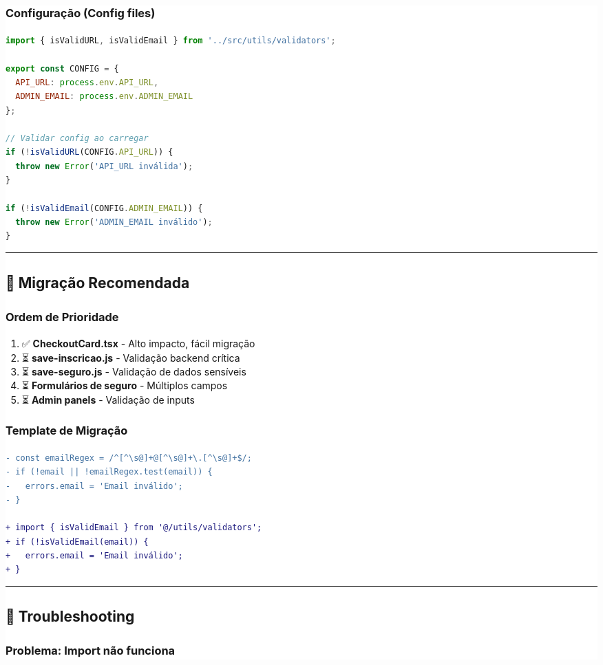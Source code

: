### Configuração (Config files)

```js
import { isValidURL, isValidEmail } from '../src/utils/validators';

export const CONFIG = {
  API_URL: process.env.API_URL,
  ADMIN_EMAIL: process.env.ADMIN_EMAIL
};

// Validar config ao carregar
if (!isValidURL(CONFIG.API_URL)) {
  throw new Error('API_URL inválida');
}

if (!isValidEmail(CONFIG.ADMIN_EMAIL)) {
  throw new Error('ADMIN_EMAIL inválido');
}
```

---

## 🚀 Migração Recomendada

### Ordem de Prioridade

1. ✅ **CheckoutCard.tsx** - Alto impacto, fácil migração
2. ⏳ **save-inscricao.js** - Validação backend crítica
3. ⏳ **save-seguro.js** - Validação de dados sensíveis
4. ⏳ **Formulários de seguro** - Múltiplos campos
5. ⏳ **Admin panels** - Validação de inputs

### Template de Migração

```diff
- const emailRegex = /^[^\s@]+@[^\s@]+\.[^\s@]+$/;
- if (!email || !emailRegex.test(email)) {
-   errors.email = 'Email inválido';
- }

+ import { isValidEmail } from '@/utils/validators';
+ if (!isValidEmail(email)) {
+   errors.email = 'Email inválido';
+ }
```

---

## 🐛 Troubleshooting

### Problema: Import não funciona
